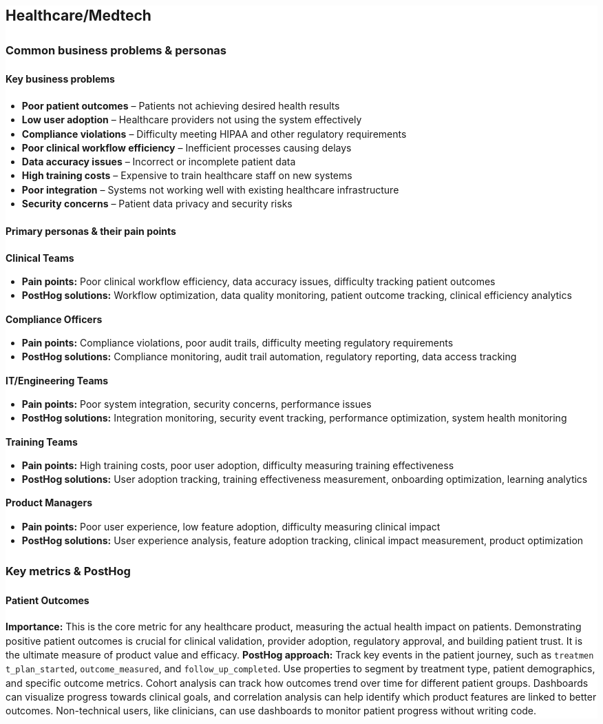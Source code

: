 ## Healthcare/Medtech

### Common business problems & personas

#### Key business problems
- **Poor patient outcomes** – Patients not achieving desired health results
- **Low user adoption** – Healthcare providers not using the system effectively
- **Compliance violations** – Difficulty meeting HIPAA and other regulatory requirements
- **Poor clinical workflow efficiency** – Inefficient processes causing delays
- **Data accuracy issues** – Incorrect or incomplete patient data
- **High training costs** – Expensive to train healthcare staff on new systems
- **Poor integration** – Systems not working well with existing healthcare infrastructure
- **Security concerns** – Patient data privacy and security risks

#### Primary personas & their pain points

**Clinical Teams**
- **Pain points:** Poor clinical workflow efficiency, data accuracy issues, difficulty tracking patient outcomes
- **PostHog solutions:** Workflow optimization, data quality monitoring, patient outcome tracking, clinical efficiency analytics

**Compliance Officers**
- **Pain points:** Compliance violations, poor audit trails, difficulty meeting regulatory requirements
- **PostHog solutions:** Compliance monitoring, audit trail automation, regulatory reporting, data access tracking

**IT/Engineering Teams**
- **Pain points:** Poor system integration, security concerns, performance issues
- **PostHog solutions:** Integration monitoring, security event tracking, performance optimization, system health monitoring

**Training Teams**
- **Pain points:** High training costs, poor user adoption, difficulty measuring training effectiveness
- **PostHog solutions:** User adoption tracking, training effectiveness measurement, onboarding optimization, learning analytics

**Product Managers**
- **Pain points:** Poor user experience, low feature adoption, difficulty measuring clinical impact
- **PostHog solutions:** User experience analysis, feature adoption tracking, clinical impact measurement, product optimization

### Key metrics & PostHog

#### Patient Outcomes
**Importance:** This is the core metric for any healthcare product, measuring the actual health impact on patients. Demonstrating positive patient outcomes is crucial for clinical validation, provider adoption, regulatory approval, and building patient trust. It is the ultimate measure of product value and efficacy.
**PostHog approach:** Track key events in the patient journey, such as `treatment_plan_started`, `outcome_measured`, and `follow_up_completed`. Use properties to segment by treatment type, patient demographics, and specific outcome metrics. Cohort analysis can track how outcomes trend over time for different patient groups. Dashboards can visualize progress towards clinical goals, and correlation analysis can help identify which product features are linked to better outcomes. Non-technical users, like clinicians, can use dashboards to monitor patient progress without writing code.
